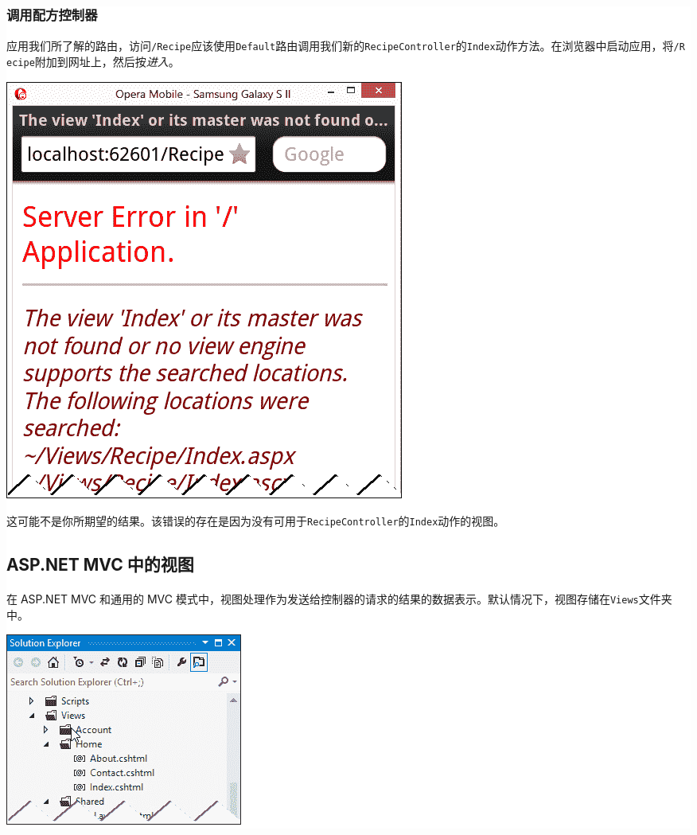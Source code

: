 ### 调用配方控制器

应用我们所了解的路由，访问`/Recipe`应该使用`Default`路由调用我们新的`RecipeController`的`Index`动作方法。在浏览器中启动应用，将`/Recipe`附加到网址上，然后按*进入*。

![Invoking the Recipe controller](img/7362EN_03_06.jpg)

这可能不是你所期望的结果。该错误的存在是因为没有可用于`RecipeController`的`Index`动作的视图。

## ASP.NET MVC 中的视图

在 ASP.NET MVC 和通用的 MVC 模式中，视图处理作为发送给控制器的请求的结果的数据表示。默认情况下，视图存储在`Views`文件夹中。

![Views in ASP.NET MVC](img/7362EN_03_03.jpg)

